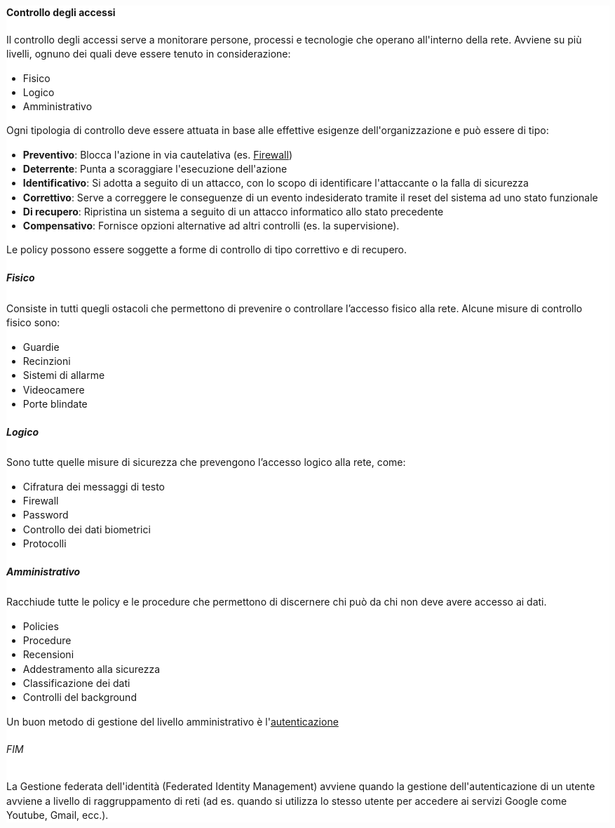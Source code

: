#### Controllo degli accessi
Il controllo degli accessi serve a monitorare persone, processi e tecnologie che operano all'interno della rete. Avviene su più livelli, ognuno dei quali deve essere tenuto in considerazione:
- Fisico
- Logico
- Amministrativo

Ogni tipologia di controllo deve essere attuata in base alle effettive esigenze dell'organizzazione e può essere di tipo:
- **Preventivo**: Blocca l'azione in via cautelativa (es. [Firewall](#Firewall))
- **Deterrente**: Punta a scoraggiare l'esecuzione dell'azione
- **Identificativo**: Si adotta a seguito di un attacco, con lo scopo di identificare l'attaccante o la falla di sicurezza
- **Correttivo**: Serve a correggere le conseguenze di un evento indesiderato tramite il reset del sistema ad uno stato funzionale
- **Di recupero**: Ripristina un sistema a seguito di un attacco informatico allo stato precedente
- **Compensativo**: Fornisce opzioni alternative ad altri controlli (es. la supervisione).

Le policy possono essere soggette a forme di controllo di tipo correttivo e di recupero.

##### Fisico
Consiste in tutti quegli ostacoli che permettono di prevenire o controllare l’accesso fisico alla rete. Alcune misure di controllo fisico sono:
- Guardie
- Recinzioni
- Sistemi di allarme
- Videocamere
- Porte blindate

##### Logico
Sono tutte quelle misure di sicurezza che prevengono l’accesso logico alla rete, come:
- Cifratura dei messaggi di testo
- Firewall
- Password
- Controllo dei dati biometrici
- Protocolli

##### Amministrativo
Racchiude tutte le policy e le procedure che permettono di discernere chi può da chi non deve avere accesso ai dati.
- Policies
- Procedure
- Recensioni
- Addestramento alla sicurezza
- Classificazione dei dati
- Controlli del background

Un buon metodo di gestione del livello amministrativo è l'[autenticazione](#autenticazione)

###### FIM
La Gestione federata dell'identità (Federated Identity Management) avviene quando la gestione dell'autenticazione di un utente avviene a livello di raggruppamento di reti (ad es. quando si utilizza lo stesso utente per accedere ai servizi Google come Youtube, Gmail, ecc.).
